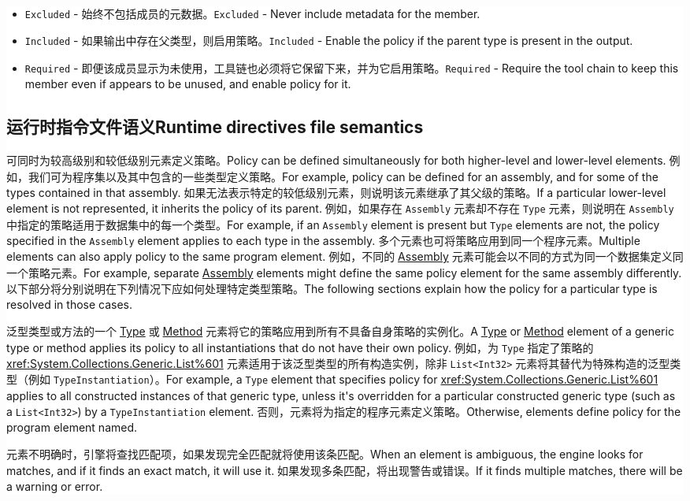 -   <span data-ttu-id="c44c5-305">`Excluded` - 始终不包括成员的元数据。</span><span class="sxs-lookup"><span data-stu-id="c44c5-305">`Excluded` - Never include metadata for the member.</span></span>  
  
-   <span data-ttu-id="c44c5-306">`Included` - 如果输出中存在父类型，则启用策略。</span><span class="sxs-lookup"><span data-stu-id="c44c5-306">`Included` - Enable the policy if the parent type is present in the output.</span></span>  
  
-   <span data-ttu-id="c44c5-307">`Required` - 即便该成员显示为未使用，工具链也必须将它保留下来，并为它启用策略。</span><span class="sxs-lookup"><span data-stu-id="c44c5-307">`Required` - Require the tool chain to keep this member even if appears to be unused, and enable policy for it.</span></span>  
  
## <a name="runtime-directives-file-semantics"></a><span data-ttu-id="c44c5-308">运行时指令文件语义</span><span class="sxs-lookup"><span data-stu-id="c44c5-308">Runtime directives file semantics</span></span>  
 <span data-ttu-id="c44c5-309">可同时为较高级别和较低级别元素定义策略。</span><span class="sxs-lookup"><span data-stu-id="c44c5-309">Policy can be defined simultaneously for both higher-level and lower-level elements.</span></span> <span data-ttu-id="c44c5-310">例如，我们可为程序集以及其中包含的一些类型定义策略。</span><span class="sxs-lookup"><span data-stu-id="c44c5-310">For example, policy can be defined for an assembly, and for some of the types contained in that assembly.</span></span> <span data-ttu-id="c44c5-311">如果无法表示特定的较低级别元素，则说明该元素继承了其父级的策略。</span><span class="sxs-lookup"><span data-stu-id="c44c5-311">If a particular lower-level element is not represented, it inherits the policy of its parent.</span></span> <span data-ttu-id="c44c5-312">例如，如果存在 `Assembly` 元素却不存在 `Type` 元素，则说明在 `Assembly` 中指定的策略适用于数据集中的每一个类型。</span><span class="sxs-lookup"><span data-stu-id="c44c5-312">For example, if an `Assembly` element is present but `Type` elements are not, the policy specified in the `Assembly` element applies to each type in the assembly.</span></span> <span data-ttu-id="c44c5-313">多个元素也可将策略应用到同一个程序元素。</span><span class="sxs-lookup"><span data-stu-id="c44c5-313">Multiple elements can also apply policy to the same program element.</span></span> <span data-ttu-id="c44c5-314">例如，不同的 [Assembly](../../../docs/framework/net-native/assembly-element-net-native.md) 元素可能会以不同的方式为同一个数据集定义同一个策略元素。</span><span class="sxs-lookup"><span data-stu-id="c44c5-314">For example, separate [Assembly](../../../docs/framework/net-native/assembly-element-net-native.md) elements might define the same policy element for the same assembly differently.</span></span> <span data-ttu-id="c44c5-315">以下部分将分别说明在下列情况下应如何处理特定类型策略。</span><span class="sxs-lookup"><span data-stu-id="c44c5-315">The following sections explain how the policy for a particular type is resolved in those cases.</span></span>  
  
 <span data-ttu-id="c44c5-316">泛型类型或方法的一个 [Type](../../../docs/framework/net-native/type-element-net-native.md) 或 [Method](../../../docs/framework/net-native/method-element-net-native.md) 元素将它的策略应用到所有不具备自身策略的实例化。</span><span class="sxs-lookup"><span data-stu-id="c44c5-316">A [Type](../../../docs/framework/net-native/type-element-net-native.md) or [Method](../../../docs/framework/net-native/method-element-net-native.md) element of a generic type or method applies its policy to all instantiations that do not have their own policy.</span></span> <span data-ttu-id="c44c5-317">例如，为 `Type` 指定了策略的 <xref:System.Collections.Generic.List%601> 元素适用于该泛型类型的所有构造实例，除非 `List<Int32>` 元素将其替代为特殊构造的泛型类型（例如 `TypeInstantiation`）。</span><span class="sxs-lookup"><span data-stu-id="c44c5-317">For example, a `Type` element that specifies policy for <xref:System.Collections.Generic.List%601> applies to all constructed instances of that generic type, unless it's overridden for a particular constructed generic type (such as a `List<Int32>`) by a `TypeInstantiation` element.</span></span> <span data-ttu-id="c44c5-318">否则，元素将为指定的程序元素定义策略。</span><span class="sxs-lookup"><span data-stu-id="c44c5-318">Otherwise, elements define policy for the program element named.</span></span>  
  
 <span data-ttu-id="c44c5-319">元素不明确时，引擎将查找匹配项，如果发现完全匹配就将使用该条匹配。</span><span class="sxs-lookup"><span data-stu-id="c44c5-319">When an element is ambiguous, the engine looks for matches, and if it finds an exact match, it will use it.</span></span> <span data-ttu-id="c44c5-320">如果发现多条匹配，将出现警告或错误。</span><span class="sxs-lookup"><span data-stu-id="c44c5-320">If it finds multiple matches, there will be a warning or error.</span></span>  
  